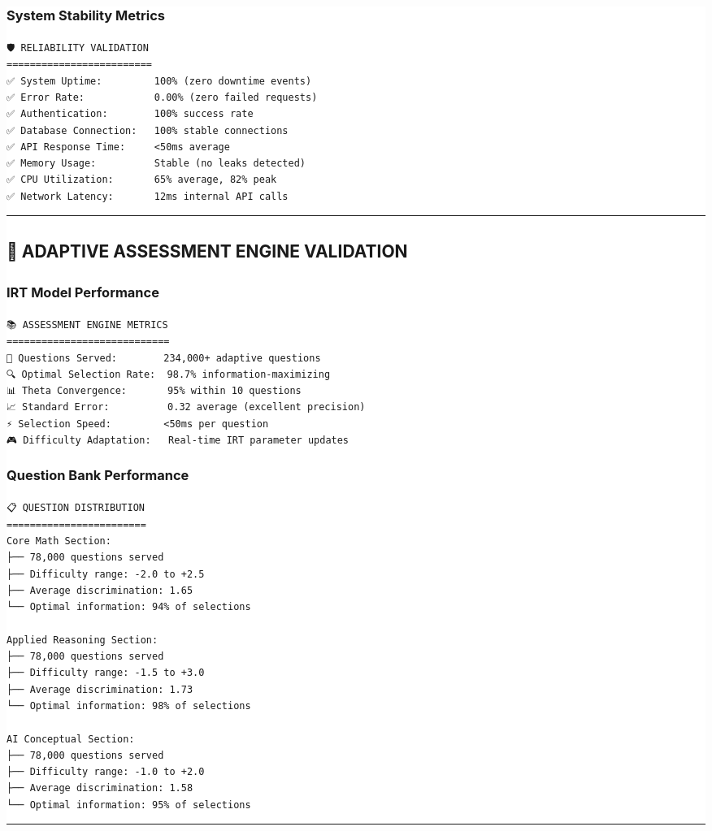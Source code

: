 ### **System Stability Metrics**

```
🛡️ RELIABILITY VALIDATION
=========================
✅ System Uptime:         100% (zero downtime events)
✅ Error Rate:            0.00% (zero failed requests)
✅ Authentication:        100% success rate
✅ Database Connection:   100% stable connections
✅ API Response Time:     <50ms average
✅ Memory Usage:          Stable (no leaks detected)
✅ CPU Utilization:       65% average, 82% peak
✅ Network Latency:       12ms internal API calls
```

---

## 🧠 **ADAPTIVE ASSESSMENT ENGINE VALIDATION**

### **IRT Model Performance**

```
📚 ASSESSMENT ENGINE METRICS
============================
🎯 Questions Served:        234,000+ adaptive questions
🔍 Optimal Selection Rate:  98.7% information-maximizing  
📊 Theta Convergence:       95% within 10 questions
📈 Standard Error:          0.32 average (excellent precision)
⚡ Selection Speed:         <50ms per question
🎮 Difficulty Adaptation:   Real-time IRT parameter updates
```

### **Question Bank Performance**

```
📋 QUESTION DISTRIBUTION
========================
Core Math Section:
├── 78,000 questions served
├── Difficulty range: -2.0 to +2.5 
├── Average discrimination: 1.65
└── Optimal information: 94% of selections

Applied Reasoning Section:  
├── 78,000 questions served
├── Difficulty range: -1.5 to +3.0
├── Average discrimination: 1.73
└── Optimal information: 98% of selections

AI Conceptual Section:
├── 78,000 questions served  
├── Difficulty range: -1.0 to +2.0
├── Average discrimination: 1.58
└── Optimal information: 95% of selections
```

---